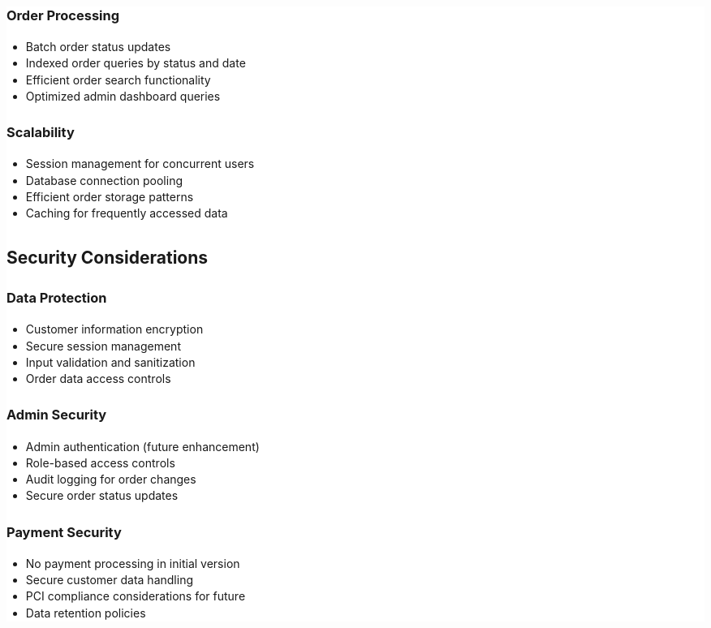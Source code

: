 ### Order Processing
- Batch order status updates
- Indexed order queries by status and date
- Efficient order search functionality
- Optimized admin dashboard queries

### Scalability
- Session management for concurrent users
- Database connection pooling
- Efficient order storage patterns
- Caching for frequently accessed data

## Security Considerations

### Data Protection
- Customer information encryption
- Secure session management
- Input validation and sanitization
- Order data access controls

### Admin Security
- Admin authentication (future enhancement)
- Role-based access controls
- Audit logging for order changes
- Secure order status updates

### Payment Security
- No payment processing in initial version
- Secure customer data handling
- PCI compliance considerations for future
- Data retention policies